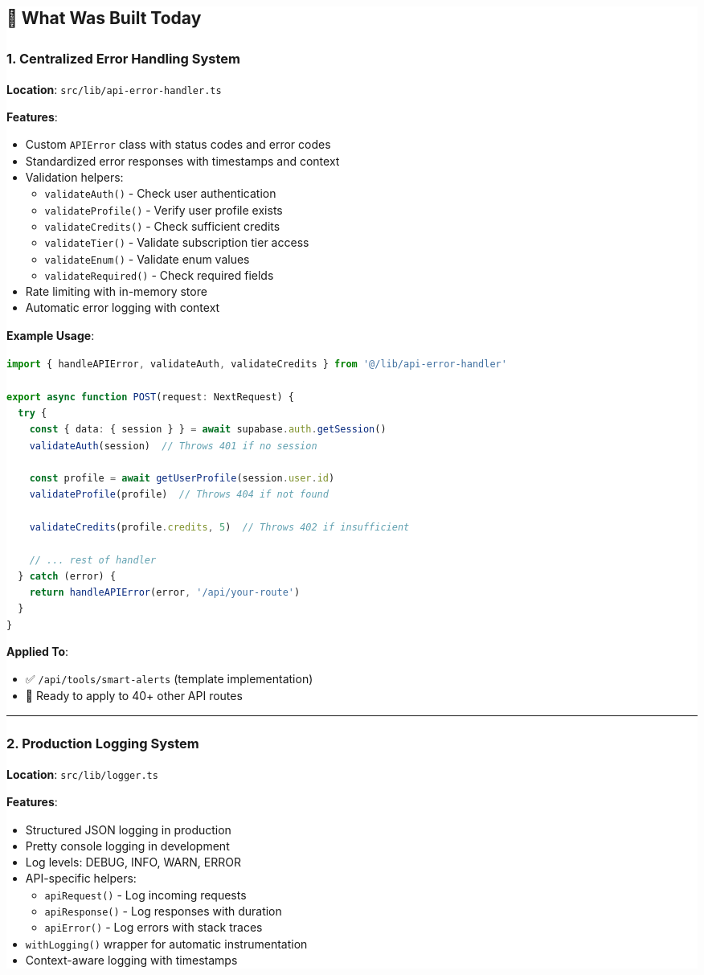 ## 🚀 What Was Built Today

### 1. Centralized Error Handling System
**Location**: `src/lib/api-error-handler.ts`

**Features**:
- Custom `APIError` class with status codes and error codes
- Standardized error responses with timestamps and context
- Validation helpers:
  - `validateAuth()` - Check user authentication
  - `validateProfile()` - Verify user profile exists
  - `validateCredits()` - Check sufficient credits
  - `validateTier()` - Validate subscription tier access
  - `validateEnum()` - Validate enum values
  - `validateRequired()` - Check required fields
- Rate limiting with in-memory store
- Automatic error logging with context

**Example Usage**:
```typescript
import { handleAPIError, validateAuth, validateCredits } from '@/lib/api-error-handler'

export async function POST(request: NextRequest) {
  try {
    const { data: { session } } = await supabase.auth.getSession()
    validateAuth(session)  // Throws 401 if no session

    const profile = await getUserProfile(session.user.id)
    validateProfile(profile)  // Throws 404 if not found

    validateCredits(profile.credits, 5)  // Throws 402 if insufficient

    // ... rest of handler
  } catch (error) {
    return handleAPIError(error, '/api/your-route')
  }
}
```

**Applied To**:
- ✅ `/api/tools/smart-alerts` (template implementation)
- 🔄 Ready to apply to 40+ other API routes

---

### 2. Production Logging System
**Location**: `src/lib/logger.ts`

**Features**:
- Structured JSON logging in production
- Pretty console logging in development
- Log levels: DEBUG, INFO, WARN, ERROR
- API-specific helpers:
  - `apiRequest()` - Log incoming requests
  - `apiResponse()` - Log responses with duration
  - `apiError()` - Log errors with stack traces
- `withLogging()` wrapper for automatic instrumentation
- Context-aware logging with timestamps
